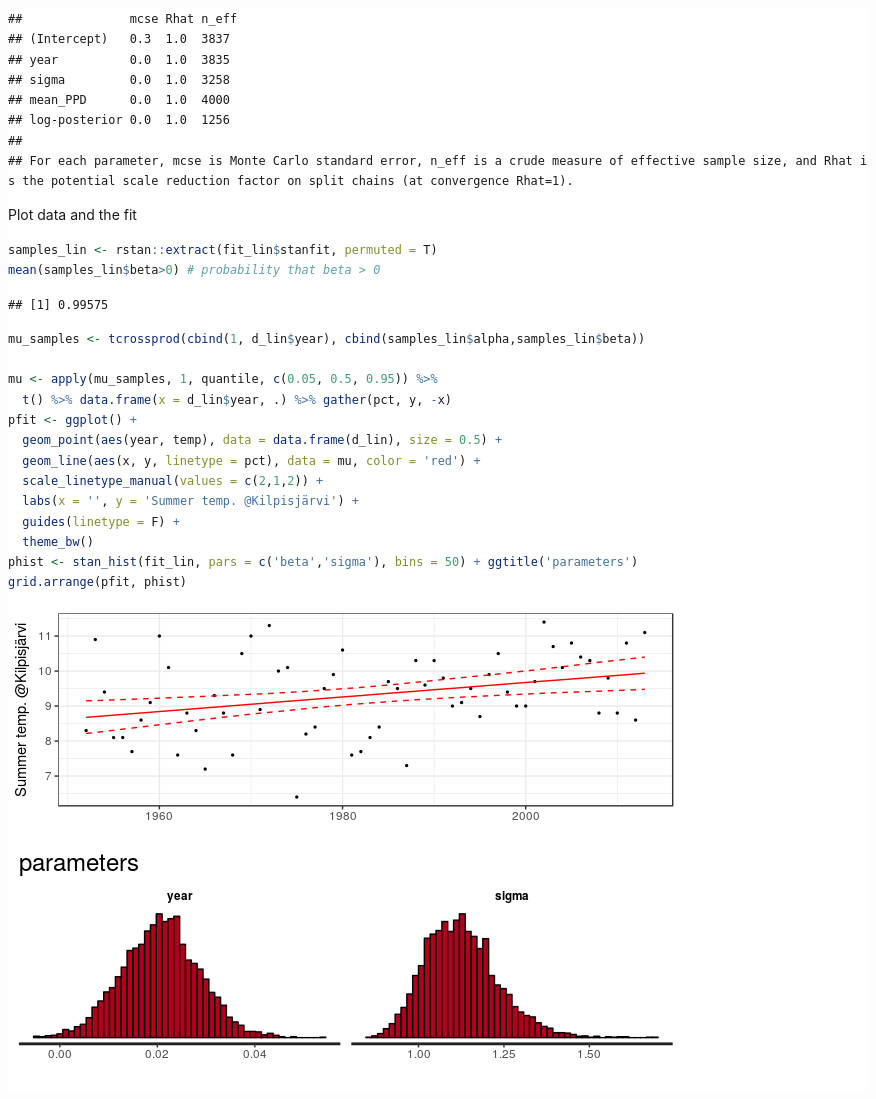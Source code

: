```
##               mcse Rhat n_eff
## (Intercept)   0.3  1.0  3837 
## year          0.0  1.0  3835 
## sigma         0.0  1.0  3258 
## mean_PPD      0.0  1.0  4000 
## log-posterior 0.0  1.0  1256 
## 
## For each parameter, mcse is Monte Carlo standard error, n_eff is a crude measure of effective sample size, and Rhat is the potential scale reduction factor on split chains (at convergence Rhat=1).
```

Plot data and the fit

```r
samples_lin <- rstan::extract(fit_lin$stanfit, permuted = T)
mean(samples_lin$beta>0) # probability that beta > 0
```

```
## [1] 0.99575
```

```r
mu_samples <- tcrossprod(cbind(1, d_lin$year), cbind(samples_lin$alpha,samples_lin$beta))

mu <- apply(mu_samples, 1, quantile, c(0.05, 0.5, 0.95)) %>%
  t() %>% data.frame(x = d_lin$year, .) %>% gather(pct, y, -x)
pfit <- ggplot() +
  geom_point(aes(year, temp), data = data.frame(d_lin), size = 0.5) +
  geom_line(aes(x, y, linetype = pct), data = mu, color = 'red') +
  scale_linetype_manual(values = c(2,1,2)) +
  labs(x = '', y = 'Summer temp. @Kilpisjärvi') +
  guides(linetype = F) +
  theme_bw()
phist <- stan_hist(fit_lin, pars = c('beta','sigma'), bins = 50) + ggtitle('parameters')
grid.arrange(pfit, phist)
```

![](rstanarm_demo_files/figure-html/unnamed-chunk-22-1.png)
